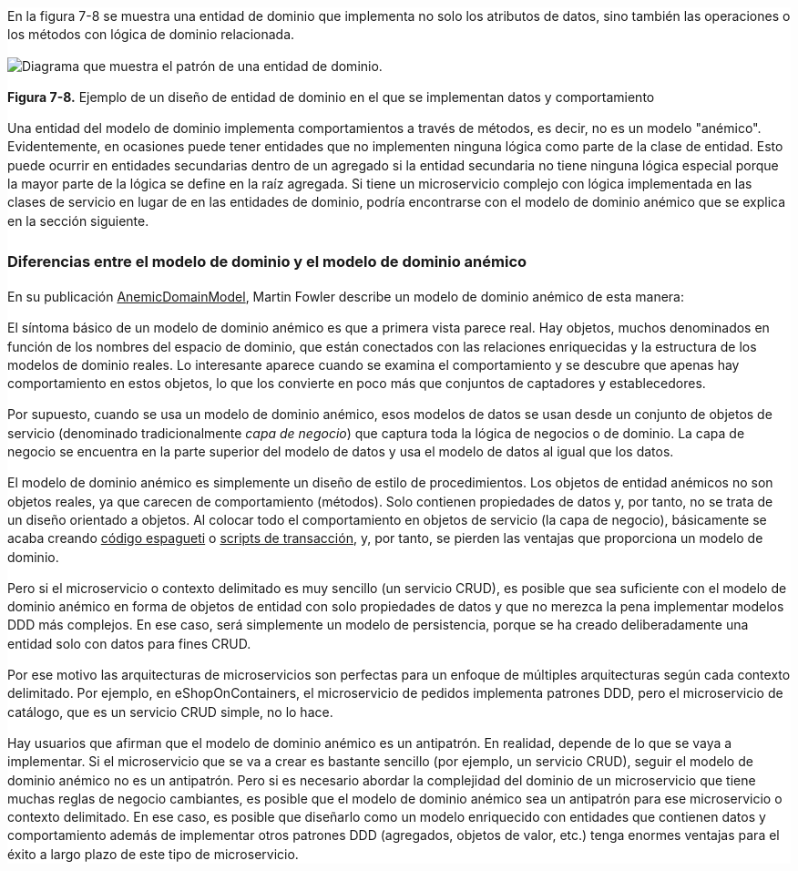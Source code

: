 En la figura 7-8 se muestra una entidad de dominio que implementa no solo los atributos de datos, sino también las operaciones o los métodos con lógica de dominio relacionada.

![Diagrama que muestra el patrón de una entidad de dominio.](./media/microservice-domain-model/domain-entity-pattern.png)

**Figura 7-8.** Ejemplo de un diseño de entidad de dominio en el que se implementan datos y comportamiento

Una entidad del modelo de dominio implementa comportamientos a través de métodos, es decir, no es un modelo "anémico". Evidentemente, en ocasiones puede tener entidades que no implementen ninguna lógica como parte de la clase de entidad. Esto puede ocurrir en entidades secundarias dentro de un agregado si la entidad secundaria no tiene ninguna lógica especial porque la mayor parte de la lógica se define en la raíz agregada. Si tiene un microservicio complejo con lógica implementada en las clases de servicio en lugar de en las entidades de dominio, podría encontrarse con el modelo de dominio anémico que se explica en la sección siguiente.

### <a name="rich-domain-model-versus-anemic-domain-model"></a>Diferencias entre el modelo de dominio y el modelo de dominio anémico

En su publicación [AnemicDomainModel](https://martinfowler.com/bliki/AnemicDomainModel.html), Martin Fowler describe un modelo de dominio anémico de esta manera:

El síntoma básico de un modelo de dominio anémico es que a primera vista parece real. Hay objetos, muchos denominados en función de los nombres del espacio de dominio, que están conectados con las relaciones enriquecidas y la estructura de los modelos de dominio reales. Lo interesante aparece cuando se examina el comportamiento y se descubre que apenas hay comportamiento en estos objetos, lo que los convierte en poco más que conjuntos de captadores y establecedores.

Por supuesto, cuando se usa un modelo de dominio anémico, esos modelos de datos se usan desde un conjunto de objetos de servicio (denominado tradicionalmente *capa de negocio*) que captura toda la lógica de negocios o de dominio. La capa de negocio se encuentra en la parte superior del modelo de datos y usa el modelo de datos al igual que los datos.

El modelo de dominio anémico es simplemente un diseño de estilo de procedimientos. Los objetos de entidad anémicos no son objetos reales, ya que carecen de comportamiento (métodos). Solo contienen propiedades de datos y, por tanto, no se trata de un diseño orientado a objetos. Al colocar todo el comportamiento en objetos de servicio (la capa de negocio), básicamente se acaba creando [código espagueti](https://en.wikipedia.org/wiki/Spaghetti_code) o [scripts de transacción](https://martinfowler.com/eaaCatalog/transactionScript.html), y, por tanto, se pierden las ventajas que proporciona un modelo de dominio.

Pero si el microservicio o contexto delimitado es muy sencillo (un servicio CRUD), es posible que sea suficiente con el modelo de dominio anémico en forma de objetos de entidad con solo propiedades de datos y que no merezca la pena implementar modelos DDD más complejos. En ese caso, será simplemente un modelo de persistencia, porque se ha creado deliberadamente una entidad solo con datos para fines CRUD.

Por ese motivo las arquitecturas de microservicios son perfectas para un enfoque de múltiples arquitecturas según cada contexto delimitado. Por ejemplo, en eShopOnContainers, el microservicio de pedidos implementa patrones DDD, pero el microservicio de catálogo, que es un servicio CRUD simple, no lo hace.

Hay usuarios que afirman que el modelo de dominio anémico es un antipatrón. En realidad, depende de lo que se vaya a implementar. Si el microservicio que se va a crear es bastante sencillo (por ejemplo, un servicio CRUD), seguir el modelo de dominio anémico no es un antipatrón. Pero si es necesario abordar la complejidad del dominio de un microservicio que tiene muchas reglas de negocio cambiantes, es posible que el modelo de dominio anémico sea un antipatrón para ese microservicio o contexto delimitado. En ese caso, es posible que diseñarlo como un modelo enriquecido con entidades que contienen datos y comportamiento además de implementar otros patrones DDD (agregados, objetos de valor, etc.) tenga enormes ventajas para el éxito a largo plazo de este tipo de microservicio.
